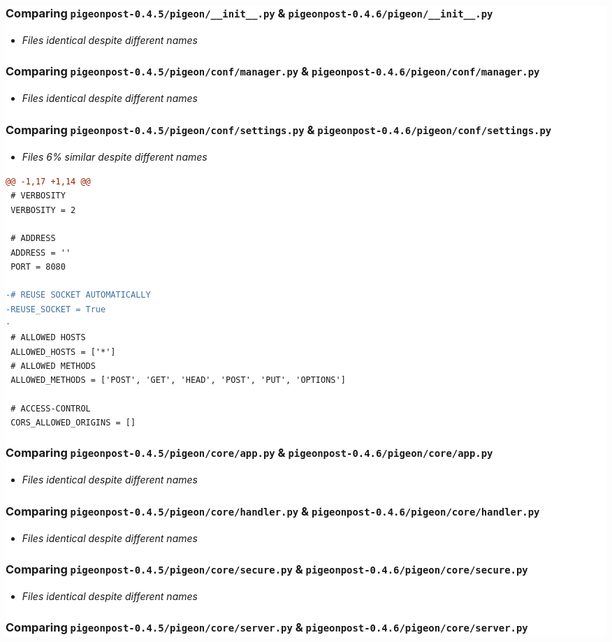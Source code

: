 
### Comparing `pigeonpost-0.4.5/pigeon/__init__.py` & `pigeonpost-0.4.6/pigeon/__init__.py`

 * *Files identical despite different names*

### Comparing `pigeonpost-0.4.5/pigeon/conf/manager.py` & `pigeonpost-0.4.6/pigeon/conf/manager.py`

 * *Files identical despite different names*

### Comparing `pigeonpost-0.4.5/pigeon/conf/settings.py` & `pigeonpost-0.4.6/pigeon/conf/settings.py`

 * *Files 6% similar despite different names*

```diff
@@ -1,17 +1,14 @@
 # VERBOSITY
 VERBOSITY = 2
 
 # ADDRESS
 ADDRESS = ''
 PORT = 8080
 
-# REUSE SOCKET AUTOMATICALLY
-REUSE_SOCKET = True
-
 # ALLOWED HOSTS
 ALLOWED_HOSTS = ['*']
 # ALLOWED METHODS
 ALLOWED_METHODS = ['POST', 'GET', 'HEAD', 'POST', 'PUT', 'OPTIONS']
 
 # ACCESS-CONTROL
 CORS_ALLOWED_ORIGINS = []
```

### Comparing `pigeonpost-0.4.5/pigeon/core/app.py` & `pigeonpost-0.4.6/pigeon/core/app.py`

 * *Files identical despite different names*

### Comparing `pigeonpost-0.4.5/pigeon/core/handler.py` & `pigeonpost-0.4.6/pigeon/core/handler.py`

 * *Files identical despite different names*

### Comparing `pigeonpost-0.4.5/pigeon/core/secure.py` & `pigeonpost-0.4.6/pigeon/core/secure.py`

 * *Files identical despite different names*

### Comparing `pigeonpost-0.4.5/pigeon/core/server.py` & `pigeonpost-0.4.6/pigeon/core/server.py`
